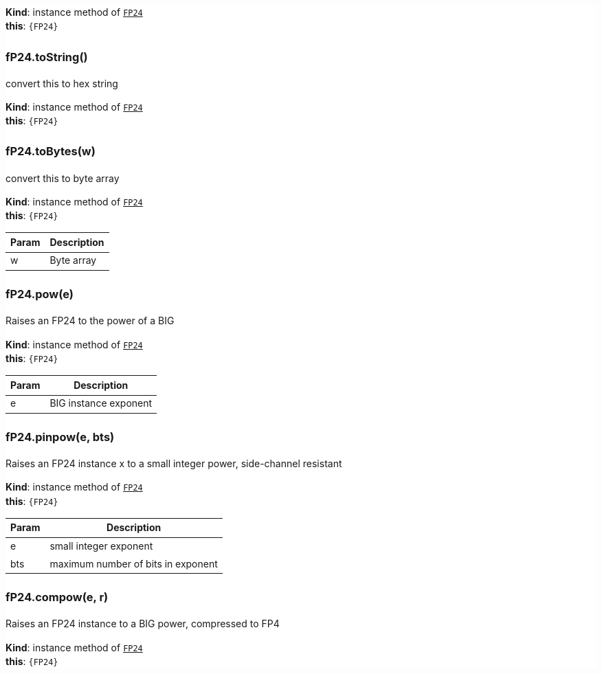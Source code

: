 **Kind**: instance method of [<code>FP24</code>](#FP24)  
**this**: <code>{FP24}</code>  
<a name="FP24+toString"></a>

### fP24.toString()
convert this to hex string

**Kind**: instance method of [<code>FP24</code>](#FP24)  
**this**: <code>{FP24}</code>  
<a name="FP24+toBytes"></a>

### fP24.toBytes(w)
convert this to byte array

**Kind**: instance method of [<code>FP24</code>](#FP24)  
**this**: <code>{FP24}</code>  

| Param | Description |
| --- | --- |
| w | Byte array |

<a name="FP24+pow"></a>

### fP24.pow(e)
Raises an FP24 to the power of a BIG

**Kind**: instance method of [<code>FP24</code>](#FP24)  
**this**: <code>{FP24}</code>  

| Param | Description |
| --- | --- |
| e | BIG instance exponent |

<a name="FP24+pinpow"></a>

### fP24.pinpow(e, bts)
Raises an FP24 instance x to a small integer power, side-channel resistant

**Kind**: instance method of [<code>FP24</code>](#FP24)  
**this**: <code>{FP24}</code>  

| Param | Description |
| --- | --- |
| e | small integer exponent |
| bts | maximum number of bits in exponent |

<a name="FP24+compow"></a>

### fP24.compow(e, r)
Raises an FP24 instance to a BIG power, compressed to FP4

**Kind**: instance method of [<code>FP24</code>](#FP24)  
**this**: <code>{FP24}</code>  
